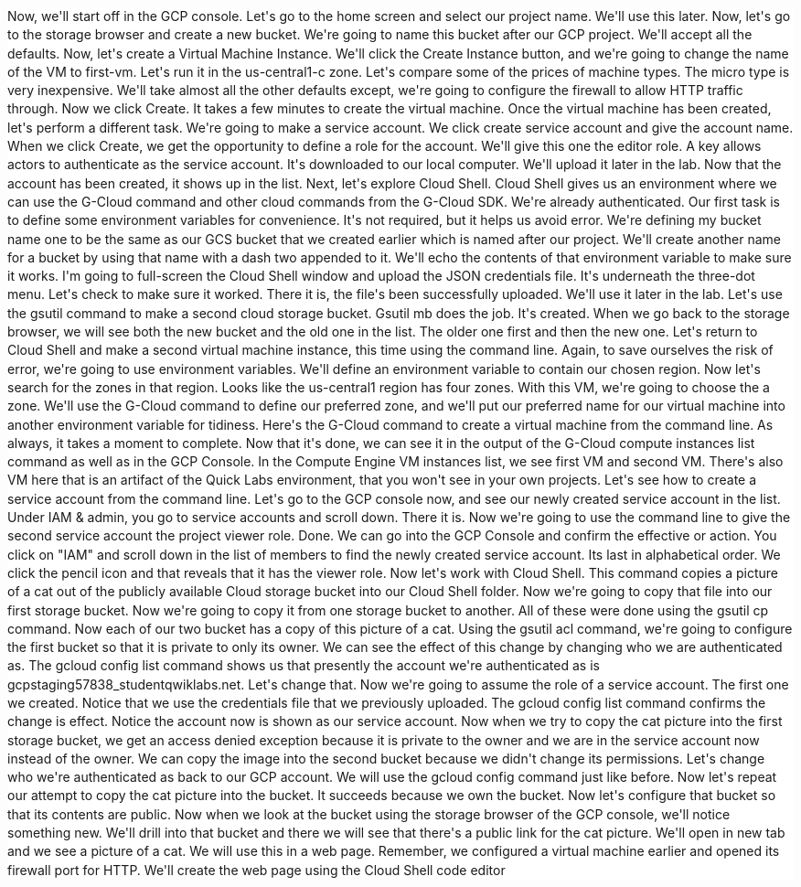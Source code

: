 Now, we'll start off in the GCP console. Let's go to the home screen and select our project name. We'll use this later. Now, let's go to the storage browser and create a new bucket. We're going to name this bucket after our GCP project. We'll accept all the defaults. Now, let's create a Virtual Machine Instance. We'll click the Create Instance button, and we're going to change the name of the VM to first-vm. Let's run it in the us-central1-c zone. Let's compare some of the prices of machine types. The micro type is very inexpensive. We'll take almost all the other defaults except, we're going to configure the firewall to allow HTTP traffic through. Now we click Create. It takes a few minutes to create the virtual machine. Once the virtual machine has been created, let's perform a different task. We're going to make a service account. We click create service account and give the account name. When we click Create, we get the opportunity to define a role for the account. We'll give this one the editor role. A key allows actors to authenticate as the service account. It's downloaded to our local computer. We'll upload it later in the lab. Now that the account has been created, it shows up in the list. Next, let's explore Cloud Shell. Cloud Shell gives us an environment where we can use the G-Cloud command and other cloud commands from the G-Cloud SDK. We're already authenticated. Our first task is to define some environment variables for convenience. It's not required, but it helps us avoid error. We're defining my bucket name one to be the same as our GCS bucket that we created earlier which is named after our project. We'll create another name for a bucket by using that name with a dash two appended to it. We'll echo the contents of that environment variable to make sure it works. I'm going to full-screen the Cloud Shell window and upload the JSON credentials file. It's underneath the three-dot menu. Let's check to make sure it worked. There it is, the file's been successfully uploaded. We'll use it later in the lab. Let's use the gsutil command to make a second cloud storage bucket. Gsutil mb does the job. It's created. When we go back to the storage browser, we will see both the new bucket and the old one in the list. The older one first and then the new one. Let's return to Cloud Shell and make a second virtual machine instance, this time using the command line. Again, to save ourselves the risk of error, we're going to use environment variables. We'll define an environment variable to contain our chosen region. Now let's search for the zones in that region. Looks like the us-central1 region has four zones. With this VM, we're going to choose the a zone. We'll use the G-Cloud command to define our preferred zone, and we'll put our preferred name for our virtual machine into another environment variable for tidiness. Here's the G-Cloud command to create a virtual machine from the command line. As always, it takes a moment to complete. Now that it's done, we can see it in the output of the G-Cloud compute instances list command as well as in the GCP Console. In the Compute Engine VM instances list, we see first VM and second VM. There's also VM here that is an artifact of the Quick Labs environment, that you won't see in your own projects. Let's see how to create a service account from the command line. Let's go to the GCP console now, and see our newly created service account in the list. Under IAM & admin, you go to service accounts and scroll down. There it is. Now we're going to use the command line to give the second service account the project viewer role. Done. We can go into the GCP Console and confirm the effective or action. You click on "IAM" and scroll down in the list of members to find the newly created service account. Its last in alphabetical order. We click the pencil icon and that reveals that it has the viewer role. Now let's work with Cloud Shell. This command copies a picture of a cat out of the publicly available Cloud storage bucket into our Cloud Shell folder. Now we're going to copy that file into our first storage bucket. Now we're going to copy it from one storage bucket to another. All of these were done using the gsutil cp command. Now each of our two bucket has a copy of this picture of a cat. Using the gsutil acl command, we're going to configure the first bucket so that it is private to only its owner. We can see the effect of this change by changing who we are authenticated as. The gcloud config list command shows us that presently the account we're authenticated as is gcpstaging57838_studentqwiklabs.net. Let's change that. Now we're going to assume the role of a service account. The first one we created. Notice that we use the credentials file that we previously uploaded. The gcloud config list command confirms the change is effect. Notice the account now is shown as our service account. Now when we try to copy the cat picture into the first storage bucket, we get an access denied exception because it is private to the owner and we are in the service account now instead of the owner. We can copy the image into the second bucket because we didn't change its permissions. Let's change who we're authenticated as back to our GCP account. We will use the gcloud config command just like before. Now let's repeat our attempt to copy the cat picture into the bucket. It succeeds because we own the bucket. Now let's configure that bucket so that its contents are public. Now when we look at the bucket using the storage browser of the GCP console, we'll notice something new. We'll drill into that bucket and there we will see that there's a public link for the cat picture. We'll open in new tab and we see a picture of a cat. We will use this in a web page. Remember, we configured a virtual machine earlier and opened its firewall port for HTTP. We'll create the web page using the Cloud Shell code editor